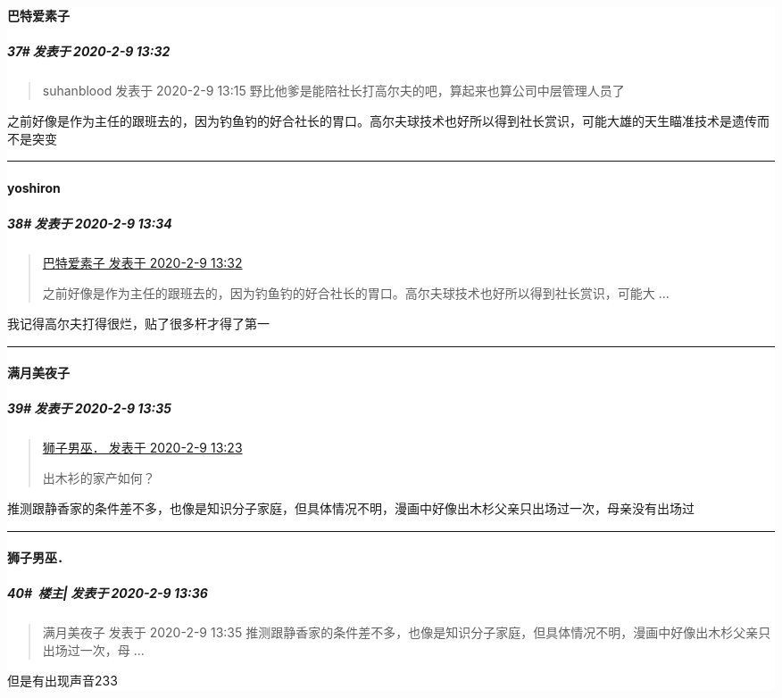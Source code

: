 ####  巴特爱素子  
##### 37#       发表于 2020-2-9 13:32



<blockquote>suhanblood 发表于 2020-2-9 13:15
野比他爹是能陪社长打高尔夫的吧，算起来也算公司中层管理人员了</blockquote>
之前好像是作为主任的跟班去的，因为钓鱼钓的好合社长的胃口。高尔夫球技术也好所以得到社长赏识，可能大雄的天生瞄准技术是遗传而不是突变







-----

####  yoshiron  
##### 38#       发表于 2020-2-9 13:34



<blockquote><a href="httphttps://bbs.saraba1st.com/2b/forum.php?mod=redirect&amp;goto=findpost&amp;pid=46368745&amp;ptid=1912924" target="_blank">巴特爱素子 发表于 2020-2-9 13:32</a>

之前好像是作为主任的跟班去的，因为钓鱼钓的好合社长的胃口。高尔夫球技术也好所以得到社长赏识，可能大 ...</blockquote>
我记得高尔夫打得很烂，贴了很多杆才得了第一







-----

####  满月美夜子  
##### 39#       发表于 2020-2-9 13:35



<blockquote><a href="httphttps://bbs.saraba1st.com/2b/forum.php?mod=redirect&amp;goto=findpost&amp;pid=46368669&amp;ptid=1912924" target="_blank">狮子男巫． 发表于 2020-2-9 13:23</a>

出木衫的家产如何？</blockquote>
推测跟静香家的条件差不多，也像是知识分子家庭，但具体情况不明，漫画中好像出木杉父亲只出场过一次，母亲没有出场过







-----

####  狮子男巫．  
##### 40#         楼主| 发表于 2020-2-9 13:36



<blockquote>满月美夜子 发表于 2020-2-9 13:35
推测跟静香家的条件差不多，也像是知识分子家庭，但具体情况不明，漫画中好像出木杉父亲只出场过一次，母 ...</blockquote>
但是有出现声音233


